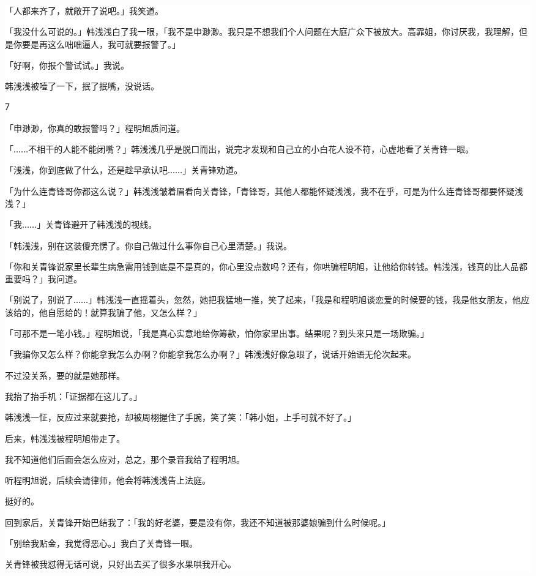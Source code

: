 「人都来齐了，就敞开了说吧。」我笑道。


「我没什么可说的。」韩浅浅白了我一眼，「我不是申渺渺。我只是不想我们个人问题在大庭广众下被放大。高霏姐，你讨厌我，我理解，但是你要是再这么咄咄逼人，我可就要报警了。」


「好啊，你报个警试试。」我说。


韩浅浅被噎了一下，抿了抿嘴，没说话。


7


「申渺渺，你真的敢报警吗？」程明旭质问道。


「……不相干的人能不能闭嘴？」韩浅浅几乎是脱口而出，说完才发现和自己立的小白花人设不符，心虚地看了关青锋一眼。


「浅浅，你到底做了什么，还是趁早承认吧……」关青锋劝道。


「为什么连青锋哥你都这么说？」韩浅浅皱着眉看向关青锋，「青锋哥，其他人都能怀疑浅浅，我不在乎，可是为什么连青锋哥都要怀疑浅浅？」


「我……」关青锋避开了韩浅浅的视线。


「韩浅浅，别在这装傻充愣了。你自己做过什么事你自己心里清楚。」我说。


「你和关青锋说家里长辈生病急需用钱到底是不是真的，你心里没点数吗？还有，你哄骗程明旭，让他给你转钱。韩浅浅，钱真的比人品都重要吗？」我问道。


「别说了，别说了……」韩浅浅一直摇着头，忽然，她把我猛地一推，笑了起来，「我是和程明旭谈恋爱的时候要的钱，我是他女朋友，他应该给的，他自愿给的！就算我骗了他，又怎么样？」


「可那不是一笔小钱。」程明旭说，「我是真心实意地给你筹款，怕你家里出事。结果呢？到头来只是一场欺骗。」


「我骗你又怎么样？你能拿我怎么办啊？你能拿我怎么办啊？」韩浅浅好像急眼了，说话开始语无伦次起来。


不过没关系，要的就是她那样。


我抬了抬手机：「证据都在这儿了。」


韩浅浅一怔，反应过来就要抢，却被周栩握住了手腕，笑了笑：「韩小姐，上手可就不好了。」


后来，韩浅浅被程明旭带走了。


我不知道他们后面会怎么应对，总之，那个录音我给了程明旭。


听程明旭说，后续会请律师，他会将韩浅浅告上法庭。


挺好的。


回到家后，关青锋开始巴结我了：「我的好老婆，要是没有你，我还不知道被那婆娘骗到什么时候呢。」


「别给我贴金，我觉得恶心。」我白了关青锋一眼。


关青锋被我怼得无话可说，只好出去买了很多水果哄我开心。
